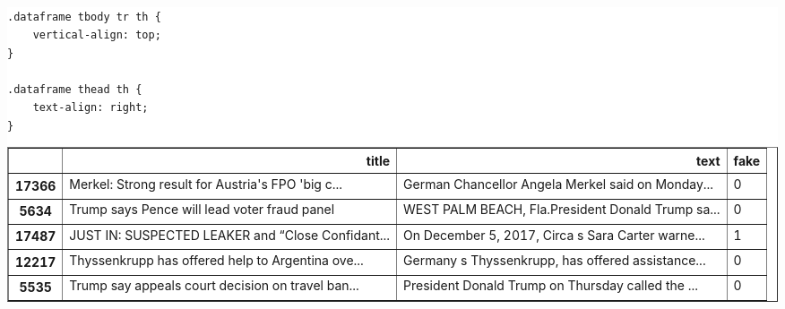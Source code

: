     .dataframe tbody tr th {
        vertical-align: top;
    }

    .dataframe thead th {
        text-align: right;
    }
</style>
<table border="1" class="dataframe">
  <thead>
    <tr style="text-align: right;">
      <th></th>
      <th>title</th>
      <th>text</th>
      <th>fake</th>
    </tr>
  </thead>
  <tbody>
    <tr>
      <th>17366</th>
      <td>Merkel: Strong result for Austria's FPO 'big c...</td>
      <td>German Chancellor Angela Merkel said on Monday...</td>
      <td>0</td>
    </tr>
    <tr>
      <th>5634</th>
      <td>Trump says Pence will lead voter fraud panel</td>
      <td>WEST PALM BEACH, Fla.President Donald Trump sa...</td>
      <td>0</td>
    </tr>
    <tr>
      <th>17487</th>
      <td>JUST IN: SUSPECTED LEAKER and “Close Confidant...</td>
      <td>On December 5, 2017, Circa s Sara Carter warne...</td>
      <td>1</td>
    </tr>
    <tr>
      <th>12217</th>
      <td>Thyssenkrupp has offered help to Argentina ove...</td>
      <td>Germany s Thyssenkrupp, has offered assistance...</td>
      <td>0</td>
    </tr>
    <tr>
      <th>5535</th>
      <td>Trump say appeals court decision on travel ban...</td>
      <td>President Donald Trump on Thursday called the ...</td>
      <td>0</td>
    </tr>
  </tbody>
</table>
</div>
      <button class="colab-df-convert" onclick="convertToInteractive('df-d5b4a725-955d-4032-b298-361afb38e2d7')"
              title="Convert this dataframe to an interactive table."
              style="display:none;">
